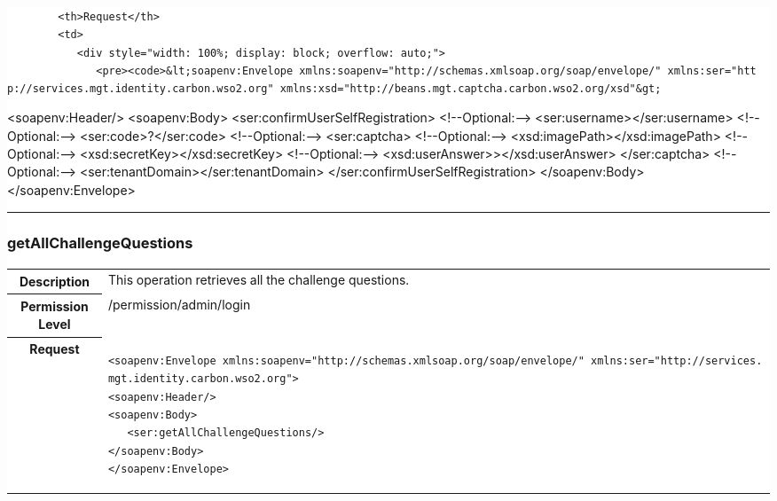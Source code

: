             <th>Request</th>
            <td>
               <div style="width: 100%; display: block; overflow: auto;">
                  <pre><code>&lt;soapenv:Envelope xmlns:soapenv="http://schemas.xmlsoap.org/soap/envelope/" xmlns:ser="http://services.mgt.identity.carbon.wso2.org" xmlns:xsd="http://beans.mgt.captcha.carbon.wso2.org/xsd"&gt;
&lt;soapenv:Header/&gt;
&lt;soapenv:Body&gt;
   &lt;ser:confirmUserSelfRegistration&gt;
      &lt;!--Optional:--&gt;
      &lt;ser:username&gt;&lt;/ser:username&gt;
      &lt;!--Optional:--&gt;
      &lt;ser:code>?&lt;/ser:code&gt;
      &lt;!--Optional:--&gt;
      &lt;ser:captcha&gt;
         &lt;!--Optional:--&gt;
         &lt;xsd:imagePath&gt;&lt;/xsd:imagePath&gt;
         &lt;!--Optional:--&gt;
         &lt;xsd:secretKey&gt;&lt;/xsd:secretKey&gt;
         &lt;!--Optional:--&gt;
         &lt;xsd:userAnswer&gt;>&lt;/xsd:userAnswer&gt;
      &lt;/ser:captcha&gt;
      &lt;!--Optional:--&gt;
      &lt;ser:tenantDomain&gt;&lt;/ser:tenantDomain&gt;
   &lt;/ser:confirmUserSelfRegistration&gt;
&lt;/soapenv:Body&gt;
&lt;/soapenv:Envelope&gt;</code></pre>
               </div>
            </td>
        </tr>
    </tbody>    
</table>

---

### getAllChallengeQuestions

<table>
    <tbody>        
        <tr class="even">
            <th>Description</th>
            <td>This operation retrieves all the challenge questions.</td>
        </tr>
        <tr class="odd">
            <th>Permission Level</th>
            <td>/permission/admin/login</td>  
        </tr>
        <tr class="even">
            <th>Request</th>
            <td>
               <div style="width: 100%; display: block; overflow: auto;">
               <pre><code>&lt;soapenv:Envelope xmlns:soapenv="http://schemas.xmlsoap.org/soap/envelope/" xmlns:ser="http://services.mgt.identity.carbon.wso2.org"&gt;
&lt;soapenv:Header/&gt;
&lt;soapenv:Body&gt;
   &lt;ser:getAllChallengeQuestions/&gt;
&lt;/soapenv:Body&gt;
&lt;/soapenv:Envelope&gt;</code></pre>
             </div>
            </td>
        </tr>        
    </tbody>    
</table>
